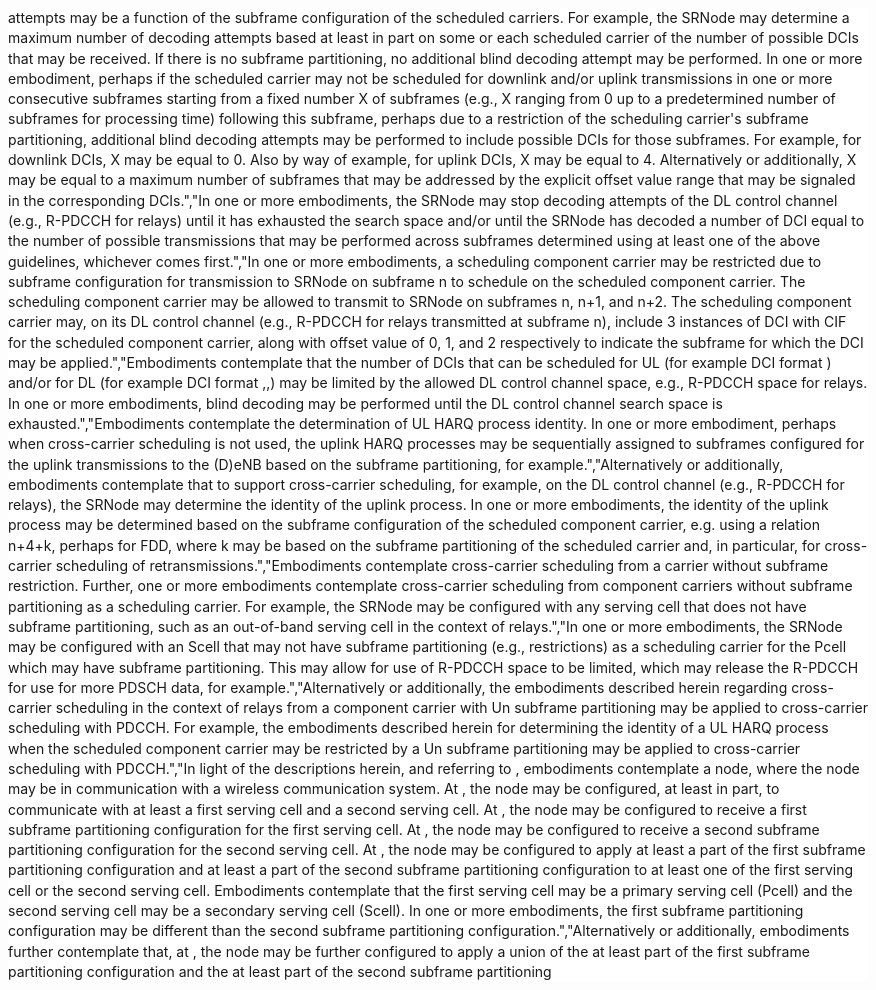 attempts may be a function of the subframe configuration of the scheduled carriers. For example, the SRNode may determine a maximum number of decoding attempts based at least in part on some or each scheduled carrier of the number of possible DCIs that may be received. If there is no subframe partitioning, no additional blind decoding attempt may be performed. In one or more embodiment, perhaps if the scheduled carrier may not be scheduled for downlink and\/or uplink transmissions in one or more consecutive subframes starting from a fixed number X of subframes (e.g., X ranging from 0 up to a predetermined number of subframes for processing time) following this subframe, perhaps due to a restriction of the scheduling carrier's subframe partitioning, additional blind decoding attempts may be performed to include possible DCIs for those subframes. For example, for downlink DCIs, X may be equal to 0. Also by way of example, for uplink DCIs, X may be equal to 4. Alternatively or additionally, X may be equal to a maximum number of subframes that may be addressed by the explicit offset value range that may be signaled in the corresponding DCIs.","In one or more embodiments, the SRNode may stop decoding attempts of the DL control channel (e.g., R-PDCCH for relays) until it has exhausted the search space and\/or until the SRNode has decoded a number of DCI equal to the number of possible transmissions that may be performed across subframes determined using at least one of the above guidelines, whichever comes first.","In one or more embodiments, a scheduling component carrier may be restricted due to subframe configuration for transmission to SRNode on subframe n to schedule on the scheduled component carrier. The scheduling component carrier may be allowed to transmit to SRNode on subframes n, n+1, and n+2. The scheduling component carrier may, on its DL control channel (e.g., R-PDCCH for relays transmitted at subframe n), include 3 instances of DCI with CIF for the scheduled component carrier, along with offset value of 0, 1, and 2 respectively to indicate the subframe for which the DCI may be applied.","Embodiments contemplate that the number of DCIs that can be scheduled for UL (for example DCI format ) and\/or for DL (for example DCI format ,,) may be limited by the allowed DL control channel space, e.g., R-PDCCH space for relays. In one or more embodiments, blind decoding may be performed until the DL control channel search space is exhausted.","Embodiments contemplate the determination of UL HARQ process identity. In one or more embodiment, perhaps when cross-carrier scheduling is not used, the uplink HARQ processes may be sequentially assigned to subframes configured for the uplink transmissions to the (D)eNB based on the subframe partitioning, for example.","Alternatively or additionally, embodiments contemplate that to support cross-carrier scheduling, for example, on the DL control channel (e.g., R-PDCCH for relays), the SRNode may determine the identity of the uplink process. In one or more embodiments, the identity of the uplink process may be determined based on the subframe configuration of the scheduled component carrier, e.g. using a relation n+4+k, perhaps for FDD, where k may be based on the subframe partitioning of the scheduled carrier and, in particular, for cross-carrier scheduling of retransmissions.","Embodiments contemplate cross-carrier scheduling from a carrier without subframe restriction. Further, one or more embodiments contemplate cross-carrier scheduling from component carriers without subframe partitioning as a scheduling carrier. For example, the SRNode may be configured with any serving cell that does not have subframe partitioning, such as an out-of-band serving cell in the context of relays.","In one or more embodiments, the SRNode may be configured with an Scell that may not have subframe partitioning (e.g., restrictions) as a scheduling carrier for the Pcell which may have subframe partitioning. This may allow for use of R-PDCCH space to be limited, which may release the R-PDCCH for use for more PDSCH data, for example.","Alternatively or additionally, the embodiments described herein regarding cross-carrier scheduling in the context of relays from a component carrier with Un subframe partitioning may be applied to cross-carrier scheduling with PDCCH. For example, the embodiments described herein for determining the identity of a UL HARQ process when the scheduled component carrier may be restricted by a Un subframe partitioning may be applied to cross-carrier scheduling with PDCCH.","In light of the descriptions herein, and referring to , embodiments contemplate a node, where the node may be in communication with a wireless communication system. At , the node may be configured, at least in part, to communicate with at least a first serving cell and a second serving cell. At , the node may be configured to receive a first subframe partitioning configuration for the first serving cell. At , the node may be configured to receive a second subframe partitioning configuration for the second serving cell. At , the node may be configured to apply at least a part of the first subframe partitioning configuration and at least a part of the second subframe partitioning configuration to at least one of the first serving cell or the second serving cell. Embodiments contemplate that the first serving cell may be a primary serving cell (Pcell) and the second serving cell may be a secondary serving cell (Scell). In one or more embodiments, the first subframe partitioning configuration may be different than the second subframe partitioning configuration.","Alternatively or additionally, embodiments further contemplate that, at , the node may be further configured to apply a union of the at least part of the first subframe partitioning configuration and the at least part of the second subframe partitioning